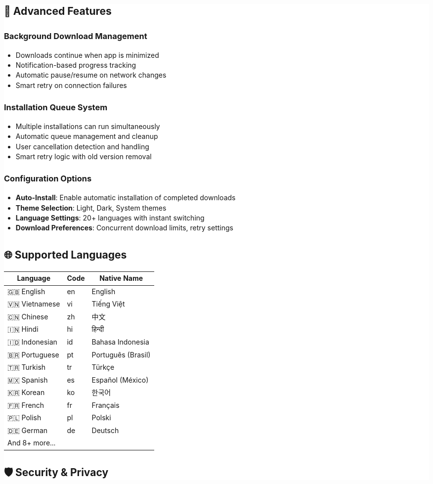 ## 🔧 **Advanced Features**

### **Background Download Management**
- Downloads continue when app is minimized
- Notification-based progress tracking
- Automatic pause/resume on network changes
- Smart retry on connection failures

### **Installation Queue System**
- Multiple installations can run simultaneously
- Automatic queue management and cleanup
- User cancellation detection and handling
- Smart retry logic with old version removal

### **Configuration Options**
- **Auto-Install**: Enable automatic installation of completed downloads
- **Theme Selection**: Light, Dark, System themes
- **Language Settings**: 20+ languages with instant switching
- **Download Preferences**: Concurrent download limits, retry settings

## 🌐 **Supported Languages**

| Language | Code | Native Name |
|----------|------|-------------|
| 🇬🇧 English | en | English |
| 🇻🇳 Vietnamese | vi | Tiếng Việt |
| 🇨🇳 Chinese | zh | 中文 |
| 🇮🇳 Hindi | hi | हिन्दी |
| 🇮🇩 Indonesian | id | Bahasa Indonesia |
| 🇧🇷 Portuguese | pt | Português (Brasil) |
| 🇹🇷 Turkish | tr | Türkçe |
| 🇲🇽 Spanish | es | Español (México) |
| 🇰🇷 Korean | ko | 한국어 |
| 🇫🇷 French | fr | Français |
| 🇵🇱 Polish | pl | Polski |
| 🇩🇪 German | de | Deutsch |
| And 8+ more... | | |

## 🛡️ **Security & Privacy**
